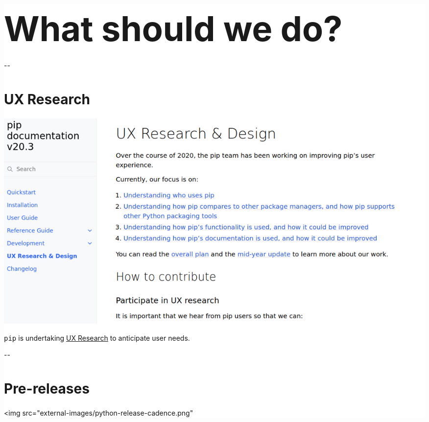 <span style="font-size: 5em; font-weight: bold">What should we do?</span>

--

# UX Research

<img src="images/pip-ux-design.png"
     alt="Screenshot from pip's documentation about the UX design research they are undertaking"
     />

<div class="caption"><tt>pip</tt> is undertaking <a href="https://pip.pypa.io/en/stable/ux_research_design/">UX Research</a> to anticipate user needs.</div>


--

# Pre-releases

<img src="external-images/python-release-cadence.png"